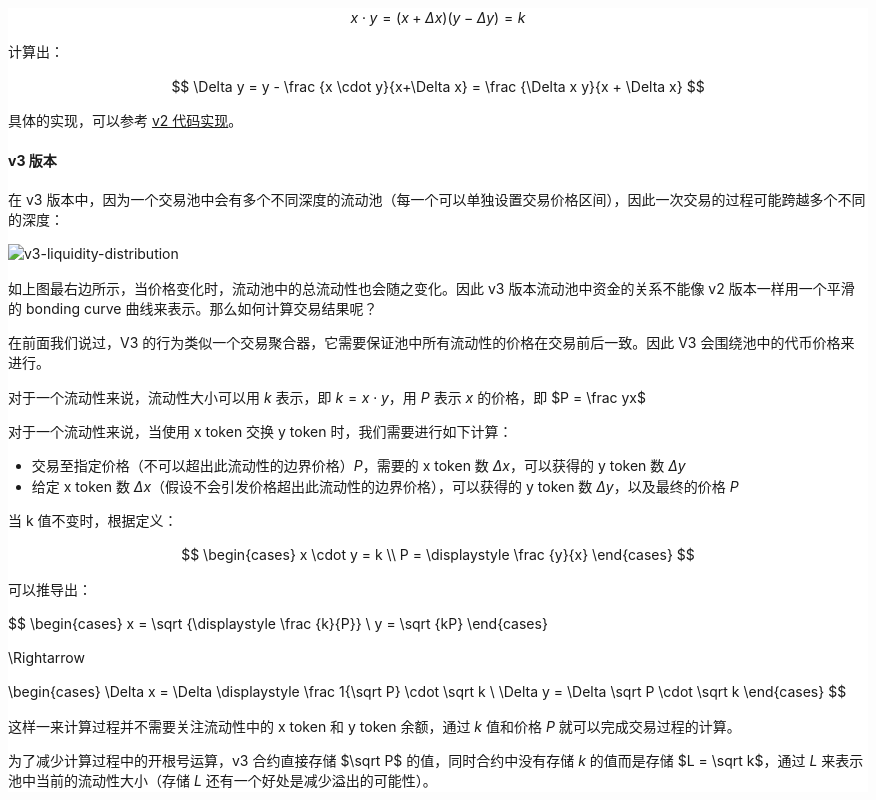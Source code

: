 $$
x \cdot y = (x + \Delta x)(y - \Delta y) = k
$$

计算出：

$$
\Delta y = y - \frac {x \cdot y}{x+\Delta x} = \frac {\Delta x y}{x + \Delta x}
$$

具体的实现，可以参考 [v2 代码实现](https://github.com/Uniswap/uniswap-v2-periphery/blob/dda62473e2da448bc9cb8f4514dadda4aeede5f4/contracts/libraries/UniswapV2Library.sol#L42-L50)。

#### v3 版本

在 v3 版本中，因为一个交易池中会有多个不同深度的流动池（每一个可以单独设置交易价格区间），因此一次交易的过程可能跨越多个不同的深度：

![v3-liquidity-distribution](..//img/in-post/uniswap-v3/v3-liquidity-distribution.png)

如上图最右边所示，当价格变化时，流动池中的总流动性也会随之变化。因此 v3 版本流动池中资金的关系不能像 v2 版本一样用一个平滑的 bonding curve 曲线来表示。那么如何计算交易结果呢？

在前面我们说过，V3 的行为类似一个交易聚合器，它需要保证池中所有流动性的价格在交易前后一致。因此 V3 会围绕池中的代币价格来进行。

对于一个流动性来说，流动性大小可以用 $k$ 表示，即 $k = x \cdot y$，用 $P$ 表示 $x$ 的价格，即 $P = \frac yx$

对于一个流动性来说，当使用 x token 交换 y token 时，我们需要进行如下计算：

- 交易至指定价格（不可以超出此流动性的边界价格）$P$，需要的 x token 数 $\Delta x$，可以获得的 y token 数 $\Delta y$
- 给定 x token 数 $\Delta x$（假设不会引发价格超出此流动性的边界价格），可以获得的 y token 数 $\Delta y$，以及最终的价格 $P$

当 k 值不变时，根据定义：

$$
\begin{cases}
x \cdot y = k \\
P = \displaystyle \frac {y}{x}
\end{cases}
$$

可以推导出：

$$
\begin{cases}
x = \sqrt {\displaystyle \frac {k}{P}} \\
y = \sqrt {kP}
\end{cases}

\Rightarrow

\begin{cases}
\Delta x  = \Delta \displaystyle \frac 1{\sqrt P} \cdot \sqrt k \\
\Delta y  = \Delta \sqrt P \cdot \sqrt k
\end{cases}
$$

这样一来计算过程并不需要关注流动性中的 x token 和 y token 余额，通过 $k$ 值和价格 $P$ 就可以完成交易过程的计算。

为了减少计算过程中的开根号运算，v3 合约直接存储 $\sqrt P$ 的值，同时合约中没有存储 $k$ 的值而是存储 $L = \sqrt k$，通过 $L$ 来表示池中当前的流动性大小（存储 $L$ 还有一个好处是减少溢出的可能性）。
